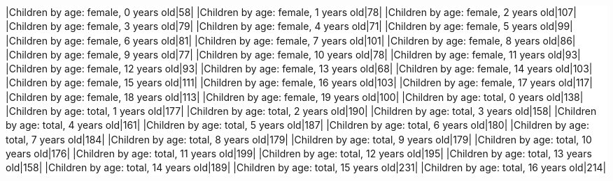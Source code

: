 |Children by age: female, 0 years old|58|
|Children by age: female, 1 years old|78|
|Children by age: female, 2 years old|107|
|Children by age: female, 3 years old|79|
|Children by age: female, 4 years old|71|
|Children by age: female, 5 years old|99|
|Children by age: female, 6 years old|81|
|Children by age: female, 7 years old|101|
|Children by age: female, 8 years old|86|
|Children by age: female, 9 years old|77|
|Children by age: female, 10 years old|78|
|Children by age: female, 11 years old|93|
|Children by age: female, 12 years old|93|
|Children by age: female, 13 years old|68|
|Children by age: female, 14 years old|103|
|Children by age: female, 15 years old|111|
|Children by age: female, 16 years old|103|
|Children by age: female, 17 years old|117|
|Children by age: female, 18 years old|113|
|Children by age: female, 19 years old|100|
|Children by age: total, 0 years old|138|
|Children by age: total, 1 years old|177|
|Children by age: total, 2 years old|190|
|Children by age: total, 3 years old|158|
|Children by age: total, 4 years old|161|
|Children by age: total, 5 years old|187|
|Children by age: total, 6 years old|180|
|Children by age: total, 7 years old|184|
|Children by age: total, 8 years old|179|
|Children by age: total, 9 years old|179|
|Children by age: total, 10 years old|176|
|Children by age: total, 11 years old|199|
|Children by age: total, 12 years old|195|
|Children by age: total, 13 years old|158|
|Children by age: total, 14 years old|189|
|Children by age: total, 15 years old|231|
|Children by age: total, 16 years old|214|